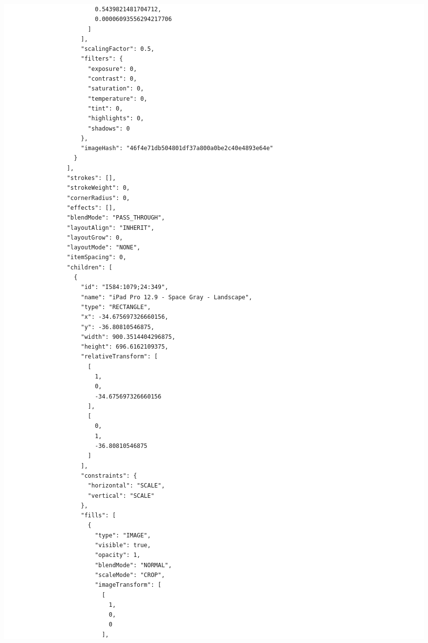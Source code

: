                               0.5439821481704712,
                              0.00006093556294217706
                            ]
                          ],
                          "scalingFactor": 0.5,
                          "filters": {
                            "exposure": 0,
                            "contrast": 0,
                            "saturation": 0,
                            "temperature": 0,
                            "tint": 0,
                            "highlights": 0,
                            "shadows": 0
                          },
                          "imageHash": "46f4e71db504801df37a800a0be2c40e4893e64e"
                        }
                      ],
                      "strokes": [],
                      "strokeWeight": 0,
                      "cornerRadius": 0,
                      "effects": [],
                      "blendMode": "PASS_THROUGH",
                      "layoutAlign": "INHERIT",
                      "layoutGrow": 0,
                      "layoutMode": "NONE",
                      "itemSpacing": 0,
                      "children": [
                        {
                          "id": "I584:1079;24:349",
                          "name": "iPad Pro 12.9 - Space Gray - Landscape",
                          "type": "RECTANGLE",
                          "x": -34.675697326660156,
                          "y": -36.80810546875,
                          "width": 900.3514404296875,
                          "height": 696.6162109375,
                          "relativeTransform": [
                            [
                              1,
                              0,
                              -34.675697326660156
                            ],
                            [
                              0,
                              1,
                              -36.80810546875
                            ]
                          ],
                          "constraints": {
                            "horizontal": "SCALE",
                            "vertical": "SCALE"
                          },
                          "fills": [
                            {
                              "type": "IMAGE",
                              "visible": true,
                              "opacity": 1,
                              "blendMode": "NORMAL",
                              "scaleMode": "CROP",
                              "imageTransform": [
                                [
                                  1,
                                  0,
                                  0
                                ],